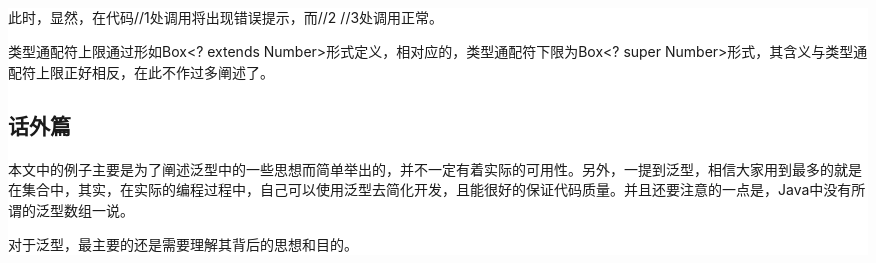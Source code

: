 此时，显然，在代码//1处调用将出现错误提示，而//2 //3处调用正常。

类型通配符上限通过形如Box<? extends Number>形式定义，相对应的，类型通配符下限为Box<? super Number>形式，其含义与类型通配符上限正好相反，在此不作过多阐述了。

 

## 话外篇

本文中的例子主要是为了阐述泛型中的一些思想而简单举出的，并不一定有着实际的可用性。另外，一提到泛型，相信大家用到最多的就是在集合中，其实，在实际的编程过程中，自己可以使用泛型去简化开发，且能很好的保证代码质量。并且还要注意的一点是，Java中没有所谓的泛型数组一说。

对于泛型，最主要的还是需要理解其背后的思想和目的。
